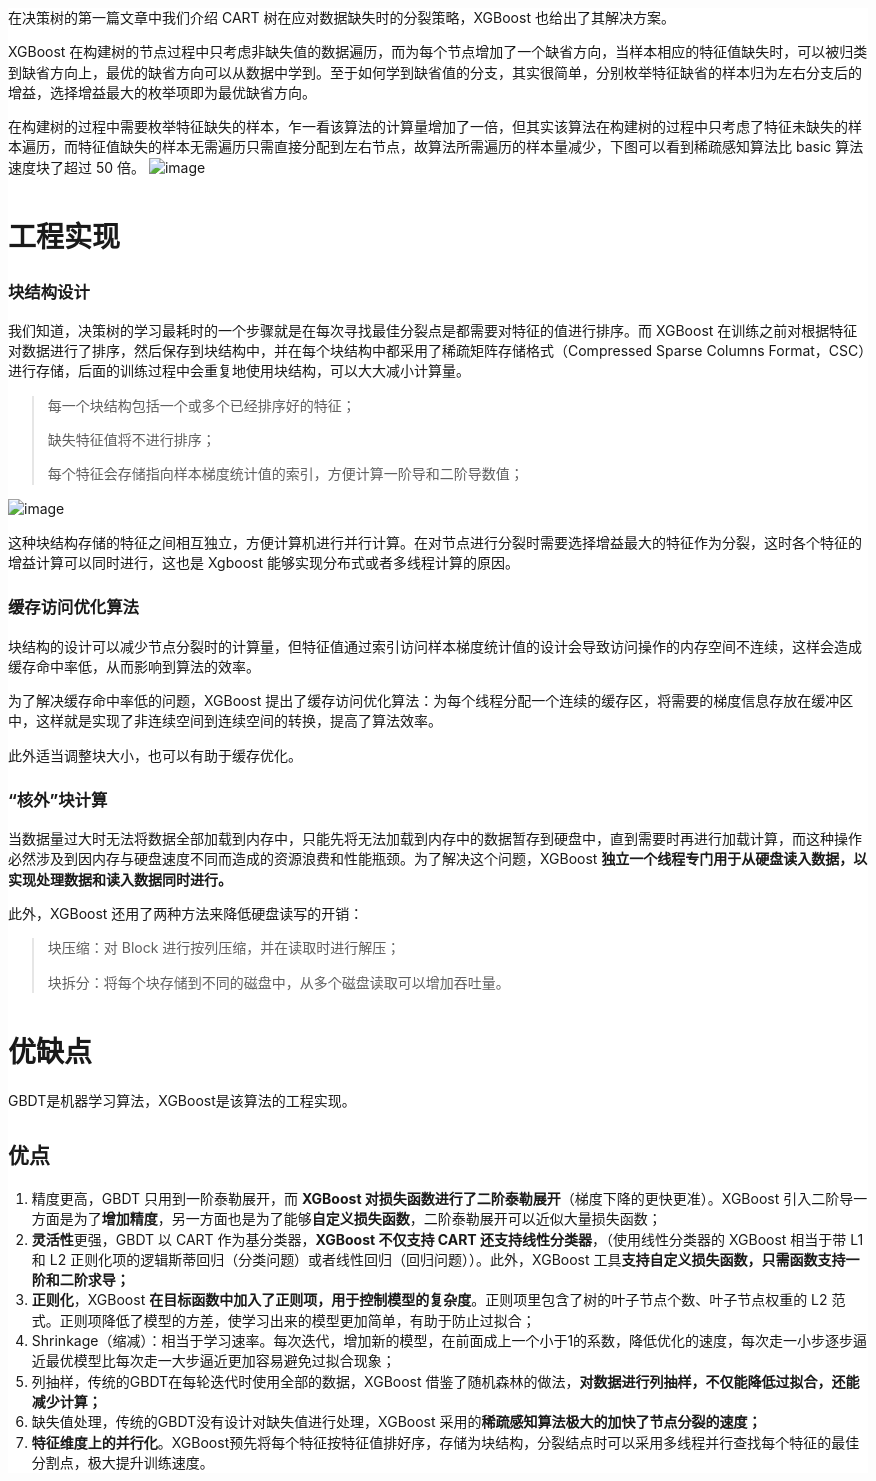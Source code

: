 在决策树的第一篇文章中我们介绍 CART 树在应对数据缺失时的分裂策略，XGBoost 也给出了其解决方案。

XGBoost 在构建树的节点过程中只考虑非缺失值的数据遍历，而为每个节点增加了一个缺省方向，当样本相应的特征值缺失时，可以被归类到缺省方向上，最优的缺省方向可以从数据中学到。至于如何学到缺省值的分支，其实很简单，分别枚举特征缺省的样本归为左右分支后的增益，选择增益最大的枚举项即为最优缺省方向。

在构建树的过程中需要枚举特征缺失的样本，乍一看该算法的计算量增加了一倍，但其实该算法在构建树的过程中只考虑了特征未缺失的样本遍历，而特征值缺失的样本无需遍历只需直接分配到左右节点，故算法所需遍历的样本量减少，下图可以看到稀疏感知算法比 basic 算法速度块了超过 50 倍。  ![image](https://upload-images.jianshu.io/upload_images/18339009-18aba3ee4021d550.png?imageMogr2/auto-orient/strip%7CimageView2/2/w/1240) 

# <span id="head9"> 工程实现</span>

### <span id="head10"> 块结构设计</span>

我们知道，决策树的学习最耗时的一个步骤就是在每次寻找最佳分裂点是都需要对特征的值进行排序。而 XGBoost 在训练之前对根据特征对数据进行了排序，然后保存到块结构中，并在每个块结构中都采用了稀疏矩阵存储格式（Compressed Sparse Columns Format，CSC）进行存储，后面的训练过程中会重复地使用块结构，可以大大减小计算量。

> 每一个块结构包括一个或多个已经排序好的特征；  
>
> 缺失特征值将不进行排序；  
>
> 每个特征会存储指向样本梯度统计值的索引，方便计算一阶导和二阶导数值； 

![image](https://upload-images.jianshu.io/upload_images/18339009-86e4585e5c73d2e8.png?imageMogr2/auto-orient/strip%7CimageView2/2/w/1240) 

这种块结构存储的特征之间相互独立，方便计算机进行并行计算。在对节点进行分裂时需要选择增益最大的特征作为分裂，这时各个特征的增益计算可以同时进行，这也是 Xgboost 能够实现分布式或者多线程计算的原因。

### <span id="head11"> 缓存访问优化算法</span>

块结构的设计可以减少节点分裂时的计算量，但特征值通过索引访问样本梯度统计值的设计会导致访问操作的内存空间不连续，这样会造成缓存命中率低，从而影响到算法的效率。

为了解决缓存命中率低的问题，XGBoost 提出了缓存访问优化算法：为每个线程分配一个连续的缓存区，将需要的梯度信息存放在缓冲区中，这样就是实现了非连续空间到连续空间的转换，提高了算法效率。

此外适当调整块大小，也可以有助于缓存优化。

### <span id="head12"> “核外”块计算</span>

当数据量过大时无法将数据全部加载到内存中，只能先将无法加载到内存中的数据暂存到硬盘中，直到需要时再进行加载计算，而这种操作必然涉及到因内存与硬盘速度不同而造成的资源浪费和性能瓶颈。为了解决这个问题，XGBoost **独立一个线程专门用于从硬盘读入数据，以实现处理数据和读入数据同时进行。**

此外，XGBoost 还用了两种方法来降低硬盘读写的开销：

> 块压缩：对 Block 进行按列压缩，并在读取时进行解压；  
>
> 块拆分：将每个块存储到不同的磁盘中，从多个磁盘读取可以增加吞吐量。

# <span id="head13"> 优缺点</span>

GBDT是机器学习算法，XGBoost是该算法的工程实现。

## <span id="head14"> 优点</span>

1.  精度更高，GBDT 只用到一阶泰勒展开，而 **XGBoost 对损失函数进行了二阶泰勒展开**（梯度下降的更快更准）。XGBoost 引入二阶导一方面是为了**增加精度**，另一方面也是为了能够**自定义损失函数**，二阶泰勒展开可以近似大量损失函数；
2.  **灵活性**更强，GBDT 以 CART 作为基分类器，**XGBoost 不仅支持 CART 还支持线性分类器**，（使用线性分类器的 XGBoost 相当于带 L1 和 L2 正则化项的逻辑斯蒂回归（分类问题）或者线性回归（回归问题））。此外，XGBoost 工具**支持自定义损失函数，只需函数支持一阶和二阶求导；**
3.  **正则化**，XGBoost **在目标函数中加入了正则项，用于控制模型的复杂度**。正则项里包含了树的叶子节点个数、叶子节点权重的 L2 范式。正则项降低了模型的方差，使学习出来的模型更加简单，有助于防止过拟合；
4.  Shrinkage（缩减）：相当于学习速率。每次迭代，增加新的模型，在前面成上一个小于1的系数，降低优化的速度，每次走一小步逐步逼近最优模型比每次走一大步逼近更加容易避免过拟合现象；
5.  列抽样，传统的GBDT在每轮迭代时使用全部的数据，XGBoost 借鉴了随机森林的做法，**对数据进行列抽样，不仅能降低过拟合，还能减少计算；**
6.  缺失值处理，传统的GBDT没有设计对缺失值进行处理，XGBoost 采用的**稀疏感知算法极大的加快了节点分裂的速度；**
7.  **特征维度上的并行化**。XGBoost预先将每个特征按特征值排好序，存储为块结构，分裂结点时可以采用多线程并行查找每个特征的最佳分割点，极大提升训练速度。
